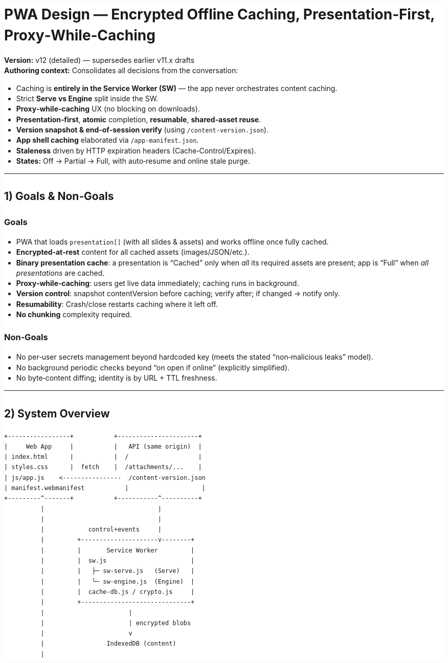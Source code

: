 
# PWA Design — Encrypted Offline Caching, Presentation‑First, Proxy‑While‑Caching
**Version:** v12 (detailed) — supersedes earlier v11.x drafts  
**Authoring context:** Consolidates all decisions from the conversation:
- Caching is **entirely in the Service Worker (SW)** — the app never orchestrates content caching.
- Strict **Serve vs Engine** split inside the SW.
- **Proxy‑while‑caching** UX (no blocking on downloads).
- **Presentation‑first**, **atomic** completion, **resumable**, **shared‑asset reuse**.
- **Version snapshot & end‑of‑session verify** (using `/content-version.json`).
- **App shell caching** elaborated via `/app-manifest.json`.
- **Staleness** driven by HTTP expiration headers (Cache‑Control/Expires).
- **States:** Off → Partial → Full, with auto‑resume and online stale purge.

---

## 1) Goals & Non‑Goals

### Goals
- PWA that loads `presentation[]` (with all slides & assets) and works offline once fully cached.
- **Encrypted‑at‑rest** content for all cached assets (images/JSON/etc.).
- **Binary presentation cache**: a presentation is “Cached” only when *all* its required assets are present; app is “Full” when *all presentations* are cached.
- **Proxy‑while‑caching**: users get live data immediately; caching runs in background.
- **Version control**: snapshot contentVersion before caching; verify after; if changed → notify only.
- **Resumability**: Crash/close restarts caching where it left off.
- **No chunking** complexity required.

### Non‑Goals
- No per‑user secrets management beyond hardcoded key (meets the stated “non‑malicious leaks” model).
- No background periodic checks beyond “on open if online” (explicitly simplified).
- No byte‑content diffing; identity is by URL + TTL freshness.

---

## 2) System Overview

```
+-----------------+           +----------------------+
|     Web App     |           |   API (same origin)  |
| index.html      |           |  /                   |
| styles.css      |  fetch    |  /attachments/...    |
| js/app.js    <----------------  /content-version.json
| manifest.webmanifest           |                    |
+---------^-------+           +-----------^----------+
          |                               |
          |                               |
          |            control+events     |
          |         +---------------------v--------+
          |         |       Service Worker         |
          |         |  sw.js                       |
          |         |   ├─ sw-serve.js   (Serve)   |
          |         |   └─ sw-engine.js  (Engine)  |
          |         |  cache-db.js / crypto.js     |
          |         +------------------------------+
          |                       |
          |                       | encrypted blobs
          |                       v
          |                 IndexedDB (content)
          |
```